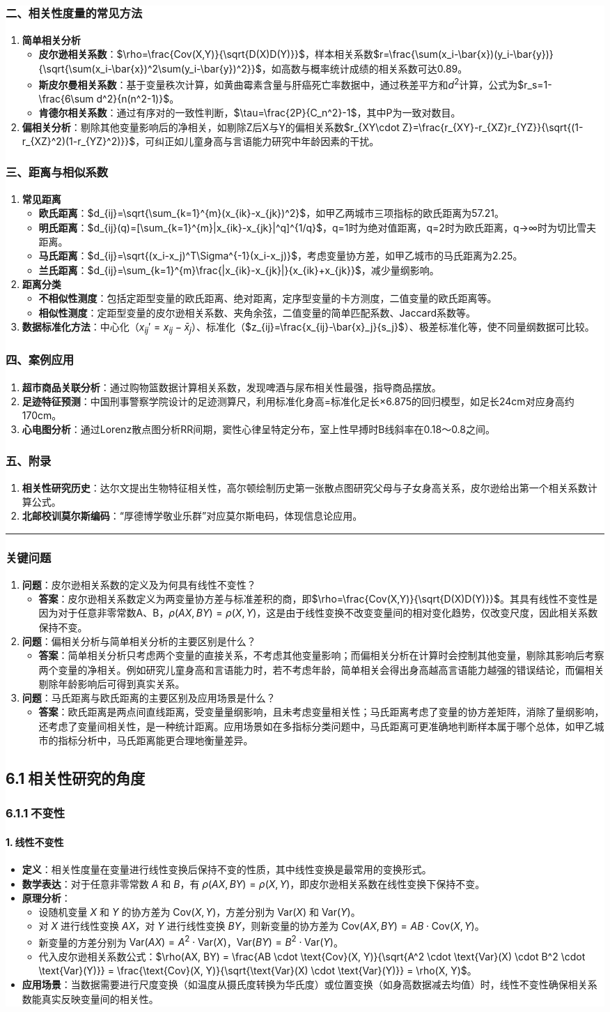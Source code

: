 ### 二、相关性度量的常见方法
1. **简单相关分析**
    - **皮尔逊相关系数**：$\rho=\frac{Cov(X,Y)}{\sqrt{D(X)D(Y)}}$，样本相关系数$r=\frac{\sum(x_i-\bar{x})(y_i-\bar{y})}{\sqrt{\sum(x_i-\bar{x})^2\sum(y_i-\bar{y})^2}}$，如高数与概率统计成绩的相关系数可达0.89。
    - **斯皮尔曼相关系数**：基于变量秩次计算，如黄曲霉素含量与肝癌死亡率数据中，通过秩差平方和$d^2$计算，公式为$r_s=1-\frac{6\sum d^2}{n(n^2-1)}$。
    - **肯德尔相关系数**：通过有序对的一致性判断，$\tau=\frac{2P}{C_n^2}-1$，其中P为一致对数目。
2. **偏相关分析**：剔除其他变量影响后的净相关，如剔除Z后X与Y的偏相关系数$r_{XY\cdot Z}=\frac{r_{XY}-r_{XZ}r_{YZ}}{\sqrt{(1-r_{XZ}^2)(1-r_{YZ}^2)}}$，可纠正如儿童身高与言语能力研究中年龄因素的干扰。

### 三、距离与相似系数
1. **常见距离**
    - **欧氏距离**：$d_{ij}=\sqrt{\sum_{k=1}^{m}(x_{ik}-x_{jk})^2}$，如甲乙两城市三项指标的欧氏距离为57.21。
    - **明氏距离**：$d_{ij}(q)=[\sum_{k=1}^{m}|x_{ik}-x_{jk}|^q]^{1/q}$，q=1时为绝对值距离，q=2时为欧氏距离，q→∞时为切比雪夫距离。
    - **马氏距离**：$d_{ij}=\sqrt{(x_i-x_j)^T\Sigma^{-1}(x_i-x_j)}$，考虑变量协方差，如甲乙城市的马氏距离为2.25。
    - **兰氏距离**：$d_{ij}=\sum_{k=1}^{m}\frac{|x_{ik}-x_{jk}|}{x_{ik}+x_{jk}}$，减少量纲影响。
2. **距离分类**
    - **不相似性测度**：包括定距型变量的欧氏距离、绝对距离，定序型变量的卡方测度，二值变量的欧氏距离等。
    - **相似性测度**：定距型变量的皮尔逊相关系数、夹角余弦，二值变量的简单匹配系数、Jaccard系数等。
3. **数据标准化方法**：中心化（$x_{ij}'=x_{ij}-\bar{x}_j$）、标准化（$z_{ij}=\frac{x_{ij}-\bar{x}_j}{s_j}$）、极差标准化等，使不同量纲数据可比较。

### 四、案例应用
1. **超市商品关联分析**：通过购物篮数据计算相关系数，发现啤酒与尿布相关性最强，指导商品摆放。
2. **足迹特征预测**：中国刑事警察学院设计的足迹测算尺，利用标准化身高=标准化足长×6.875的回归模型，如足长24cm对应身高约170cm。
3. **心电图分析**：通过Lorenz散点图分析RR间期，窦性心律呈特定分布，室上性早搏时B线斜率在0.18～0.8之间。

### 五、附录
1. **相关性研究历史**：达尔文提出生物特征相关性，高尔顿绘制历史第一张散点图研究父母与子女身高关系，皮尔逊给出第一个相关系数计算公式。
2. **北邮校训莫尔斯编码**：“厚德博学敬业乐群”对应莫尔斯电码，体现信息论应用。

---
### 关键问题
1. **问题**：皮尔逊相关系数的定义及为何具有线性不变性？
    - **答案**：皮尔逊相关系数定义为两变量协方差与标准差积的商，即$\rho=\frac{Cov(X,Y)}{\sqrt{D(X)D(Y)}}$。其具有线性不变性是因为对于任意非零常数A、B，$\rho(AX,BY)=\rho(X,Y)$，这是由于线性变换不改变变量间的相对变化趋势，仅改变尺度，因此相关系数保持不变。
2. **问题**：偏相关分析与简单相关分析的主要区别是什么？
    - **答案**：简单相关分析只考虑两个变量的直接关系，不考虑其他变量影响；而偏相关分析在计算时会控制其他变量，剔除其影响后考察两个变量的净相关。例如研究儿童身高和言语能力时，若不考虑年龄，简单相关会得出身高越高言语能力越强的错误结论，而偏相关剔除年龄影响后可得到真实关系。
3. **问题**：马氏距离与欧氏距离的主要区别及应用场景是什么？
    - **答案**：欧氏距离是两点间直线距离，受变量量纲影响，且未考虑变量相关性；马氏距离考虑了变量的协方差矩阵，消除了量纲影响，还考虑了变量间相关性，是一种统计距离。应用场景如在多指标分类问题中，马氏距离可更准确地判断样本属于哪个总体，如甲乙城市的指标分析中，马氏距离能更合理地衡量差异。
## 6.1 相关性研究的角度

### 6.1.1 不变性
#### 1. 线性不变性
- **定义**：相关性度量在变量进行线性变换后保持不变的性质，其中线性变换是最常用的变换形式。
- **数学表达**：对于任意非零常数 $A$ 和 $B$，有 $\rho(AX, BY) = \rho(X, Y)$，即皮尔逊相关系数在线性变换下保持不变。
- **原理分析**：
    - 设随机变量 $X$ 和 $Y$ 的协方差为 $\text{Cov}(X, Y)$，方差分别为 $\text{Var}(X)$ 和 $\text{Var}(Y)$。
    - 对 $X$ 进行线性变换 $AX$，对 $Y$ 进行线性变换 $BY$，则新变量的协方差为 $\text{Cov}(AX, BY) = AB \cdot \text{Cov}(X, Y)$。
    - 新变量的方差分别为 $\text{Var}(AX) = A^2 \cdot \text{Var}(X)$，$\text{Var}(BY) = B^2 \cdot \text{Var}(Y)$。
    - 代入皮尔逊相关系数公式：$\rho(AX, BY) = \frac{AB \cdot \text{Cov}(X, Y)}{\sqrt{A^2 \cdot \text{Var}(X) \cdot B^2 \cdot \text{Var}(Y)}} = \frac{\text{Cov}(X, Y)}{\sqrt{\text{Var}(X) \cdot \text{Var}(Y)}} = \rho(X, Y)$。
- **应用场景**：当数据需要进行尺度变换（如温度从摄氏度转换为华氏度）或位置变换（如身高数据减去均值）时，线性不变性确保相关系数能真实反映变量间的相关性。
